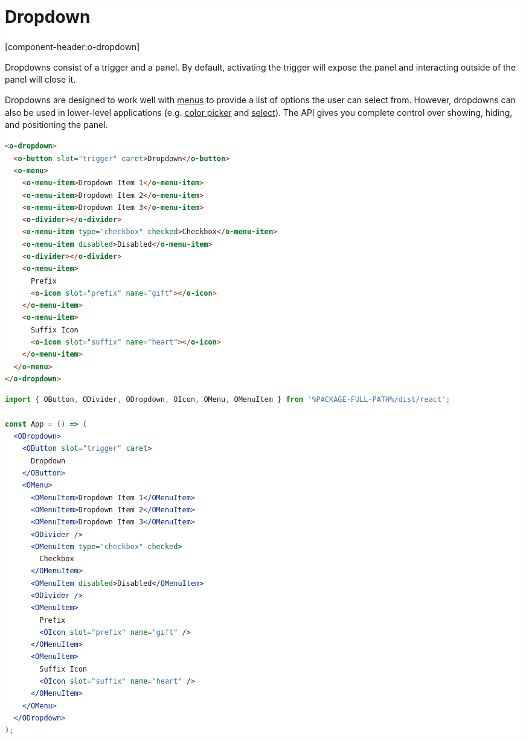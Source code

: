 # Dropdown

[component-header:o-dropdown]

Dropdowns consist of a trigger and a panel. By default, activating the trigger will expose the panel and interacting outside of the panel will close it.

Dropdowns are designed to work well with [menus](/components/menu) to provide a list of options the user can select from. However, dropdowns can also be used in lower-level applications (e.g. [color picker](/components/color-picker) and [select](/components/select)). The API gives you complete control over showing, hiding, and positioning the panel.

```html preview
<o-dropdown>
  <o-button slot="trigger" caret>Dropdown</o-button>
  <o-menu>
    <o-menu-item>Dropdown Item 1</o-menu-item>
    <o-menu-item>Dropdown Item 2</o-menu-item>
    <o-menu-item>Dropdown Item 3</o-menu-item>
    <o-divider></o-divider>
    <o-menu-item type="checkbox" checked>Checkbox</o-menu-item>
    <o-menu-item disabled>Disabled</o-menu-item>
    <o-divider></o-divider>
    <o-menu-item>
      Prefix
      <o-icon slot="prefix" name="gift"></o-icon>
    </o-menu-item>
    <o-menu-item>
      Suffix Icon
      <o-icon slot="suffix" name="heart"></o-icon>
    </o-menu-item>
  </o-menu>
</o-dropdown>
```

```jsx react
import { OButton, ODivider, ODropdown, OIcon, OMenu, OMenuItem } from '%PACKAGE-FULL-PATH%/dist/react';

const App = () => (
  <ODropdown>
    <OButton slot="trigger" caret>
      Dropdown
    </OButton>
    <OMenu>
      <OMenuItem>Dropdown Item 1</OMenuItem>
      <OMenuItem>Dropdown Item 2</OMenuItem>
      <OMenuItem>Dropdown Item 3</OMenuItem>
      <ODivider />
      <OMenuItem type="checkbox" checked>
        Checkbox
      </OMenuItem>
      <OMenuItem disabled>Disabled</OMenuItem>
      <ODivider />
      <OMenuItem>
        Prefix
        <OIcon slot="prefix" name="gift" />
      </OMenuItem>
      <OMenuItem>
        Suffix Icon
        <OIcon slot="suffix" name="heart" />
      </OMenuItem>
    </OMenu>
  </ODropdown>
);
```